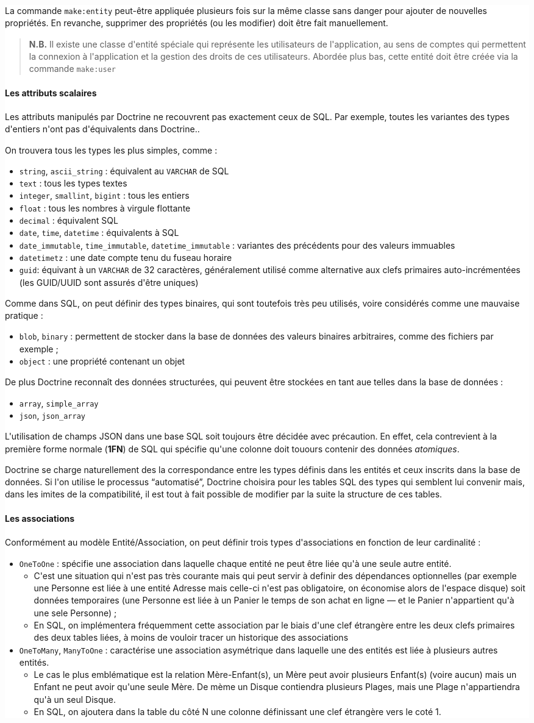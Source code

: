 La commande `make:entity` peut-être appliquée plusieurs fois sur la même classe sans danger pour ajouter de nouvelles propriétés. En revanche, supprimer des propriétés (ou les modifier) doit être fait manuellement.

> **N.B.** Il existe une classe d'entité spéciale qui représente les utilisateurs de l'application, au sens de comptes qui permettent la connexion à l'application et la gestion des droits de ces utilisateurs. Abordée plus bas, cette entité doit être créée via la commande `make:user`

#### Les attributs scalaires

Les attributs manipulés par Doctrine ne recouvrent pas exactement ceux de SQL. Par exemple, toutes les variantes des types d'entiers n'ont pas d'équivalents dans Doctrine..

On trouvera tous les types les plus simples, comme :
* `string`, `ascii_string` : équivalent au `VARCHAR` de SQL
* `text` : tous les types textes
* `integer`, `smallint`, `bigint` : tous les entiers
* `float` : tous les nombres à virgule flottante
* `decimal` : équivalent SQL
* `date`, `time`, `datetime` : équivalents à SQL
* `date_immutable`, `time_immutable`, `datetime_immutable` : variantes des précédents pour des valeurs immuables
* `datetimetz` : une date compte tenu du fuseau horaire
* `guid`: équivant à un `VARCHAR` de 32 caractères, généralement utilisé comme alternative aux clefs primaires auto-incrémentées (les GUID/UUID sont assurés d'être uniques)

Comme dans SQL, on peut définir des types binaires, qui sont toutefois très peu utilisés, voire considérés comme une mauvaise pratique :
* `blob`, `binary` : permettent de stocker dans la base de données des valeurs binaires arbitraires, comme des fichiers par exemple ;
* `object` : une propriété contenant un objet

De plus Doctrine reconnaît des données structurées, qui peuvent être stockées en tant aue telles dans la base de données :
* `array`, `simple_array`
* `json`, `json_array`

L'utilisation de champs JSON dans une base SQL soit toujours être décidée avec précaution. En effet, cela contrevient à la première forme normale (**1FN**) de SQL qui spécifie qu'une colonne doit touours contenir des données _atomiques_.

Doctrine se charge naturellement des la correspondance entre les types définis dans les entités et ceux inscrits dans la base de données. Si l'on utilise le processus “automatisé”, Doctrine choisira pour les tables SQL des types qui semblent lui convenir mais, dans les imites de la compatibilité, il est tout à fait possible de modifier par la suite la structure de ces tables.

#### Les associations

Conformément au modèle Entité/Association, on peut définir trois types d'associations en fonction de leur cardinalité :
* `OneToOne` : spécifie une association dans laquelle chaque entité ne peut être liée qu'à une seule autre entité.
    * C'est une situation qui n'est pas très courante mais qui peut servir à definir des dépendances optionnelles (par exemple une Personne est liée à une entité Adresse mais celle-ci n'est pas obligatoire, on économise alors de l'espace disque) soit données temporaires (une Personne est liée à un Panier le temps de son achat en ligne — et le Panier n'appartient qu'à une sele Personne) ;
    * En SQL, on implémentera fréquemment cette association par le biais d'une clef étrangère entre les deux clefs primaires des deux tables liées, à moins de vouloir tracer un historique des associations
* `OneToMany`, `ManyToOne` : caractérise une association asymétrique dans laquelle une des entités est liée à plusieurs autres entités.
    * Le cas le plus emblématique est la relation Mère-Enfant(s), un Mère peut avoir plusieurs Enfant(s) (voire aucun) mais un Enfant ne peut avoir qu'une seule Mère. De mème un Disque contiendra plusieurs Plages, mais une Plage n'appartiendra qu'à un seul Disque.
    * En SQL, on ajoutera dans la table du côté N une colonne définissant une clef étrangère vers le coté 1.